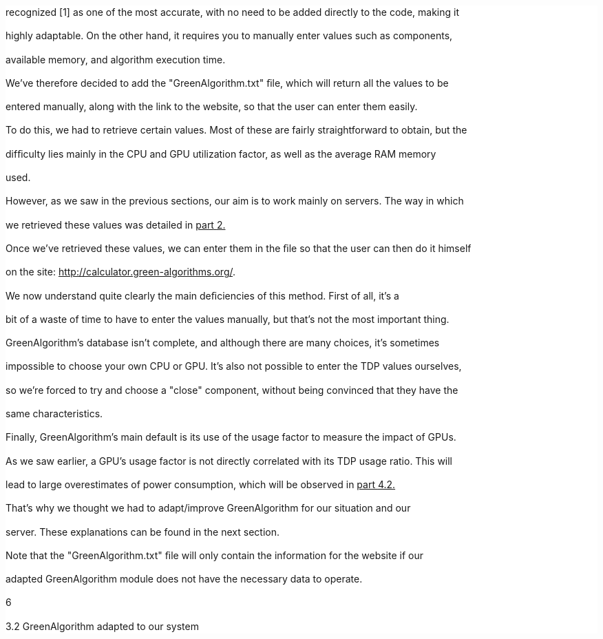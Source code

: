 recognized [1] as one of the most accurate, with no need to be added directly to the code, making it

highly adaptable. On the other hand, it requires you to manually enter values such as components,

available memory, and algorithm execution time.

We’ve therefore decided to add the "GreenAlgorithm.txt" ﬁle, which will return all the values to be

entered manually, along with the link to the website, so that the user can enter them easily.

To do this, we had to retrieve certain values. Most of these are fairly straightforward to obtain, but the

difﬁculty lies mainly in the CPU and GPU utilization factor, as well as the average RAM memory

used.

However, as we saw in the previous sections, our aim is to work mainly on servers. The way in which

we retrieved these values was detailed in [part](#br2)[ ](#br2)[2.](#br2)

Once we’ve retrieved these values, we can enter them in the ﬁle so that the user can then do it himself

on the site: <http://calculator.green-algorithms.org/>.

We now understand quite clearly the main deﬁciencies of this method. First of all, it’s a

bit of a waste of time to have to enter the values manually, but that’s not the most important thing.

GreenAlgorithm’s database isn’t complete, and although there are many choices, it’s sometimes

impossible to choose your own CPU or GPU. It’s also not possible to enter the TDP values ourselves,

so we’re forced to try and choose a "close" component, without being convinced that they have the

same characteristics.

Finally, GreenAlgorithm’s main default is its use of the usage factor to measure the impact of GPUs.

As we saw earlier, a GPU’s usage factor is not directly correlated with its TDP usage ratio. This will

lead to large overestimates of power consumption, which will be observed in [part](#br11)[ ](#br11)[4.2.](#br11)

That’s why we thought we had to adapt/improve GreenAlgorithm for our situation and our

server. These explanations can be found in the next section.

Note that the "GreenAlgorithm.txt" ﬁle will only contain the information for the website if our

adapted GreenAlgorithm module does not have the necessary data to operate.

6



<a name="br7"></a> 

3\.2 GreenAlgorithm adapted to our system
